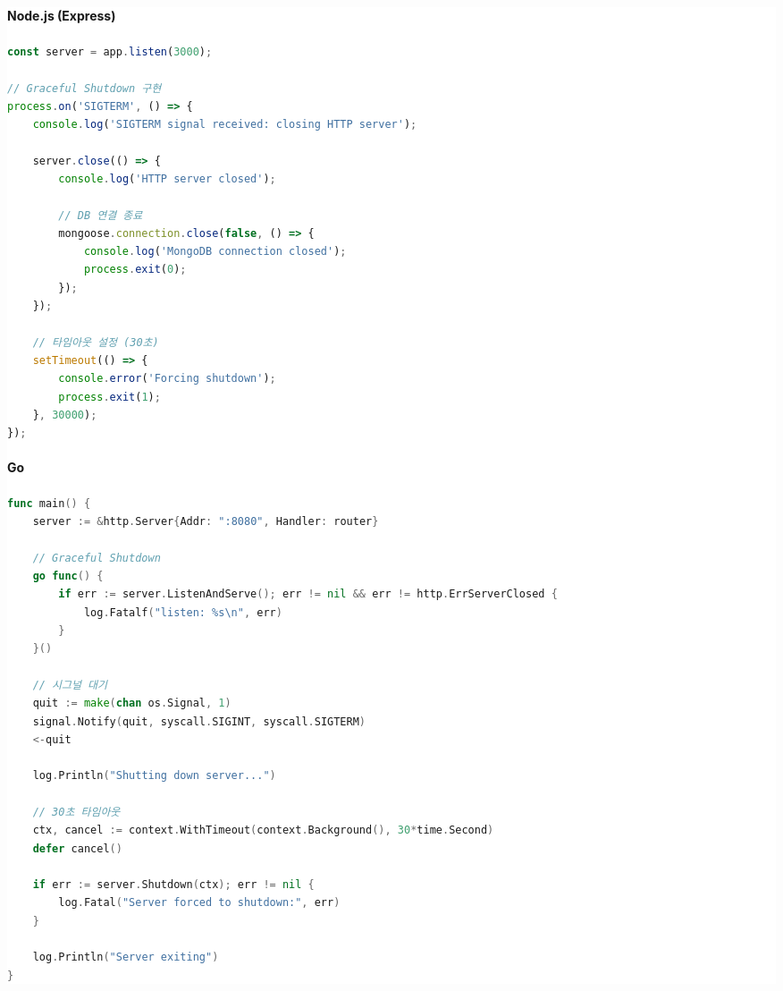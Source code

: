 #### Node.js (Express)
```javascript
const server = app.listen(3000);

// Graceful Shutdown 구현
process.on('SIGTERM', () => {
    console.log('SIGTERM signal received: closing HTTP server');

    server.close(() => {
        console.log('HTTP server closed');

        // DB 연결 종료
        mongoose.connection.close(false, () => {
            console.log('MongoDB connection closed');
            process.exit(0);
        });
    });

    // 타임아웃 설정 (30초)
    setTimeout(() => {
        console.error('Forcing shutdown');
        process.exit(1);
    }, 30000);
});
```

#### Go
```go
func main() {
    server := &http.Server{Addr: ":8080", Handler: router}

    // Graceful Shutdown
    go func() {
        if err := server.ListenAndServe(); err != nil && err != http.ErrServerClosed {
            log.Fatalf("listen: %s\n", err)
        }
    }()

    // 시그널 대기
    quit := make(chan os.Signal, 1)
    signal.Notify(quit, syscall.SIGINT, syscall.SIGTERM)
    <-quit

    log.Println("Shutting down server...")

    // 30초 타임아웃
    ctx, cancel := context.WithTimeout(context.Background(), 30*time.Second)
    defer cancel()

    if err := server.Shutdown(ctx); err != nil {
        log.Fatal("Server forced to shutdown:", err)
    }

    log.Println("Server exiting")
}
```

